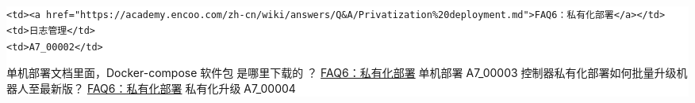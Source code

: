     <td><a href="https://academy.encoo.com/zh-cn/wiki/answers/Q&A/Privatization%20deployment.md">FAQ6：私有化部署</a></td>
    <td>日志管理</td>
    <td>A7_00002</td>
  </tr>
  <tr>
    <td>单机部署文档里面，Docker-compose 软件包 是哪里下载的 ？</td>
    <td><a href="https://academy.encoo.com/zh-cn/wiki/answers/Q&A/Privatization%20deployment.md">FAQ6：私有化部署</a></td>
    <td>单机部署</td>
    <td>A7_00003</td>
  </tr>
  <tr>
    <td>控制器私有化部署如何批量升级机器人至最新版？</td>
    <td><a href="https://academy.encoo.com/zh-cn/wiki/answers/Q&A/Privatization%20deployment.md">FAQ6：私有化部署</a></td>
    <td>私有化升级</td>
    <td>A7_00004</td>
  </tr>
</tbody>
</table>

